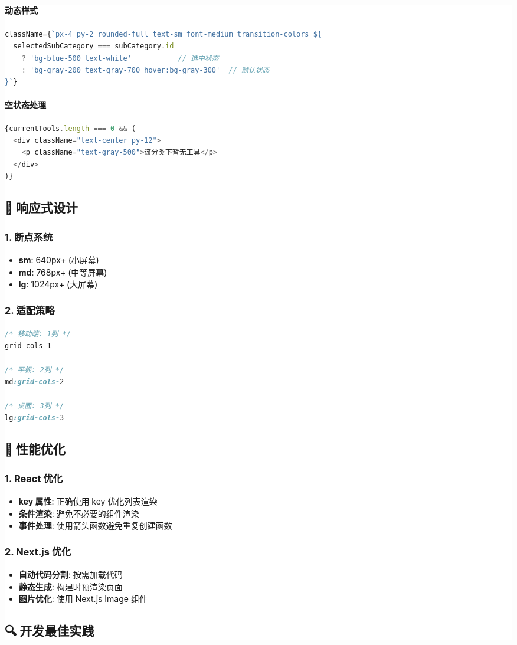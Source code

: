 #### 动态样式
```typescript
className={`px-4 py-2 rounded-full text-sm font-medium transition-colors ${
  selectedSubCategory === subCategory.id
    ? 'bg-blue-500 text-white'           // 选中状态
    : 'bg-gray-200 text-gray-700 hover:bg-gray-300'  // 默认状态
}`}
```

#### 空状态处理
```typescript
{currentTools.length === 0 && (
  <div className="text-center py-12">
    <p className="text-gray-500">该分类下暂无工具</p>
  </div>
)}
```

## 📱 响应式设计

### 1. 断点系统
- **sm**: 640px+ (小屏幕)
- **md**: 768px+ (中等屏幕)  
- **lg**: 1024px+ (大屏幕)

### 2. 适配策略
```css
/* 移动端: 1列 */
grid-cols-1

/* 平板: 2列 */
md:grid-cols-2  

/* 桌面: 3列 */
lg:grid-cols-3
```

## 🎯 性能优化

### 1. React 优化
- **key 属性**: 正确使用 key 优化列表渲染
- **条件渲染**: 避免不必要的组件渲染
- **事件处理**: 使用箭头函数避免重复创建函数

### 2. Next.js 优化
- **自动代码分割**: 按需加载代码
- **静态生成**: 构建时预渲染页面
- **图片优化**: 使用 Next.js Image 组件

## 🔍 开发最佳实践
